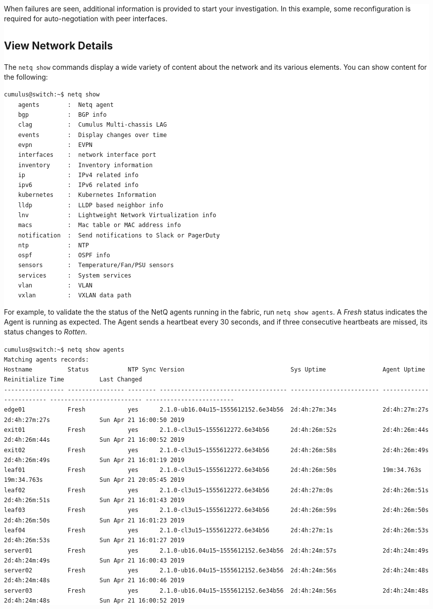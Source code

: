When failures are seen, additional information is provided to start your
investigation. In this example, some reconfiguration is required for
auto-negotiation with peer interfaces.

## View Network Details

The `netq show` commands display a wide variety of content about the
network and its various elements. You can show content for the
following:

    cumulus@switch:~$ netq show
        agents        :  Netq agent
        bgp           :  BGP info
        clag          :  Cumulus Multi-chassis LAG
        events        :  Display changes over time
        evpn          :  EVPN
        interfaces    :  network interface port
        inventory     :  Inventory information
        ip            :  IPv4 related info
        ipv6          :  IPv6 related info
        kubernetes    :  Kubernetes Information
        lldp          :  LLDP based neighbor info
        lnv           :  Lightweight Network Virtualization info
        macs          :  Mac table or MAC address info
        notification  :  Send notifications to Slack or PagerDuty
        ntp           :  NTP
        ospf          :  OSPF info
        sensors       :  Temperature/Fan/PSU sensors
        services      :  System services
        vlan          :  VLAN
        vxlan         :  VXLAN data path

For example, to validate the the status of the NetQ agents running in
the fabric, run `netq show agents`. A *Fresh* status indicates the Agent
is running as expected. The Agent sends a heartbeat every 30 seconds,
and if three consecutive heartbeats are missed, its status changes to
*Rotten*.

    cumulus@switch:~$ netq show agents
    Matching agents records:
    Hostname          Status           NTP Sync Version                              Sys Uptime                Agent Uptime              Reinitialize Time          Last Changed
    ----------------- ---------------- -------- ------------------------------------ ------------------------- ------------------------- -------------------------- -------------------------
    edge01            Fresh            yes      2.1.0-ub16.04u15~1555612152.6e34b56  2d:4h:27m:34s             2d:4h:27m:27s             2d:4h:27m:27s              Sun Apr 21 16:00:50 2019
    exit01            Fresh            yes      2.1.0-cl3u15~1555612272.6e34b56      2d:4h:26m:52s             2d:4h:26m:44s             2d:4h:26m:44s              Sun Apr 21 16:00:52 2019
    exit02            Fresh            yes      2.1.0-cl3u15~1555612272.6e34b56      2d:4h:26m:58s             2d:4h:26m:49s             2d:4h:26m:49s              Sun Apr 21 16:01:19 2019
    leaf01            Fresh            yes      2.1.0-cl3u15~1555612272.6e34b56      2d:4h:26m:50s             19m:34.763s               19m:34.763s                Sun Apr 21 20:05:45 2019
    leaf02            Fresh            yes      2.1.0-cl3u15~1555612272.6e34b56      2d:4h:27m:0s              2d:4h:26m:51s             2d:4h:26m:51s              Sun Apr 21 16:01:43 2019
    leaf03            Fresh            yes      2.1.0-cl3u15~1555612272.6e34b56      2d:4h:26m:59s             2d:4h:26m:50s             2d:4h:26m:50s              Sun Apr 21 16:01:23 2019
    leaf04            Fresh            yes      2.1.0-cl3u15~1555612272.6e34b56      2d:4h:27m:1s              2d:4h:26m:53s             2d:4h:26m:53s              Sun Apr 21 16:01:27 2019
    server01          Fresh            yes      2.1.0-ub16.04u15~1555612152.6e34b56  2d:4h:24m:57s             2d:4h:24m:49s             2d:4h:24m:49s              Sun Apr 21 16:00:43 2019
    server02          Fresh            yes      2.1.0-ub16.04u15~1555612152.6e34b56  2d:4h:24m:56s             2d:4h:24m:48s             2d:4h:24m:48s              Sun Apr 21 16:00:46 2019
    server03          Fresh            yes      2.1.0-ub16.04u15~1555612152.6e34b56  2d:4h:24m:56s             2d:4h:24m:48s             2d:4h:24m:48s              Sun Apr 21 16:00:52 2019